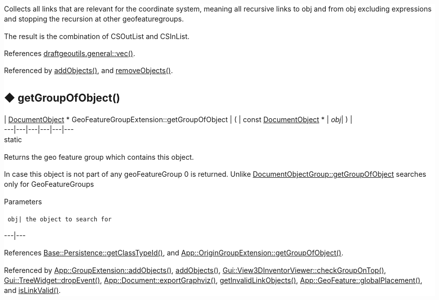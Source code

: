 Collects all links that are relevant for the coordinate system, meaning all
recursive links to obj and from obj excluding expressions and stopping the
recursion at other geofeaturegroups.

The result is the combination of CSOutList and CSInList.

References
[draftgeoutils.general::vec()](../../d9/dfd/group__draftgeoutils.html#gad8ccb48490b88fe43f234c673531265c).

Referenced by
[addObjects()](../../de/df0/classApp_1_1GeoFeatureGroupExtension.html#a54bc886600443d9597349252b21a070d),
and
[removeObjects()](../../de/df0/classApp_1_1GeoFeatureGroupExtension.html#a38ac880c5d19aba50ba8726162bbe2bb).

## ◆ getGroupOfObject()

| [DocumentObject](../../d2/de4/classApp_1_1DocumentObject.html) * GeoFeatureGroupExtension::getGroupOfObject  | ( | const [DocumentObject](../../d2/de4/classApp_1_1DocumentObject.html) *  | _obj_| ) |   
---|---|---|---|---|---  
static  
  
Returns the geo feature group which contains this object.

In case this object is not part of any geoFeatureGroup 0 is returned. Unlike
[DocumentObjectGroup::getGroupOfObject](../../da/d3a/classApp_1_1GroupExtension.html#a04dde88db0fd3983e66bcf8444a3e07b
"Returns the object group of the document which the given object obj is part
of.") searches only for GeoFeatureGroups

Parameters

     obj| the object to search for   
---|---  
  
References
[Base::Persistence::getClassTypeId()](../../d9/d25/classBase_1_1Persistence.html#aafa03b0c10b4f57d997555881be0ed56),
and
[App::OriginGroupExtension::getGroupOfObject()](../../da/d09/classApp_1_1OriginGroupExtension.html#aefe03f3ec93fce064aeca10ea5593d1b).

Referenced by
[App::GroupExtension::addObjects()](../../da/d3a/classApp_1_1GroupExtension.html#a5accdb378a9e7d47297547508ccec569),
[addObjects()](../../de/df0/classApp_1_1GeoFeatureGroupExtension.html#a54bc886600443d9597349252b21a070d),
[Gui::View3DInventorViewer::checkGroupOnTop()](../../d5/d29/classGui_1_1View3DInventorViewer.html#a1d4b9b9b5d9604967758304ac274d931),
[Gui::TreeWidget::dropEvent()](../../de/de0/classGui_1_1TreeWidget.html#a7325c526b4bf86a75fe2e7763a796a6f),
[App::Document::exportGraphviz()](../../d8/d3e/classApp_1_1Document.html#a8fcd387d89a13b87dabc05187bfd5122),
[getInvalidLinkObjects()](../../de/df0/classApp_1_1GeoFeatureGroupExtension.html#a391e01ee323c3d9c25c8d74aa8271ae2),
[App::GeoFeature::globalPlacement()](../../d7/d75/classApp_1_1GeoFeature.html#a0e704269769e5c10eca911b3e400d0ab),
and
[isLinkValid()](../../de/df0/classApp_1_1GeoFeatureGroupExtension.html#a89659fb6caa61f4cf9971b0170efcdc7).

